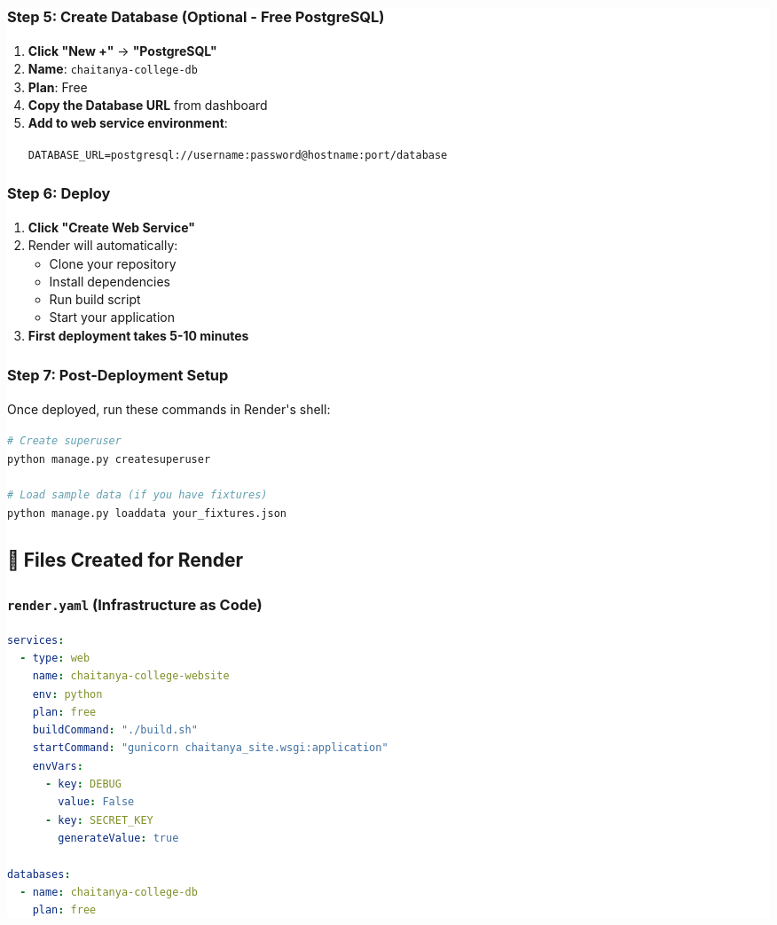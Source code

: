 ### Step 5: Create Database (Optional - Free PostgreSQL)
1. **Click "New +"** → **"PostgreSQL"**
2. **Name**: `chaitanya-college-db`
3. **Plan**: Free
4. **Copy the Database URL** from dashboard
5. **Add to web service environment**:
   ```
   DATABASE_URL=postgresql://username:password@hostname:port/database
   ```

### Step 6: Deploy
1. **Click "Create Web Service"**
2. Render will automatically:
   - Clone your repository
   - Install dependencies
   - Run build script
   - Start your application
3. **First deployment takes 5-10 minutes**

### Step 7: Post-Deployment Setup
Once deployed, run these commands in Render's shell:
```bash
# Create superuser
python manage.py createsuperuser

# Load sample data (if you have fixtures)
python manage.py loaddata your_fixtures.json
```

## 📁 Files Created for Render

### `render.yaml` (Infrastructure as Code)
```yaml
services:
  - type: web
    name: chaitanya-college-website
    env: python
    plan: free
    buildCommand: "./build.sh"
    startCommand: "gunicorn chaitanya_site.wsgi:application"
    envVars:
      - key: DEBUG
        value: False
      - key: SECRET_KEY
        generateValue: true

databases:
  - name: chaitanya-college-db
    plan: free
```
